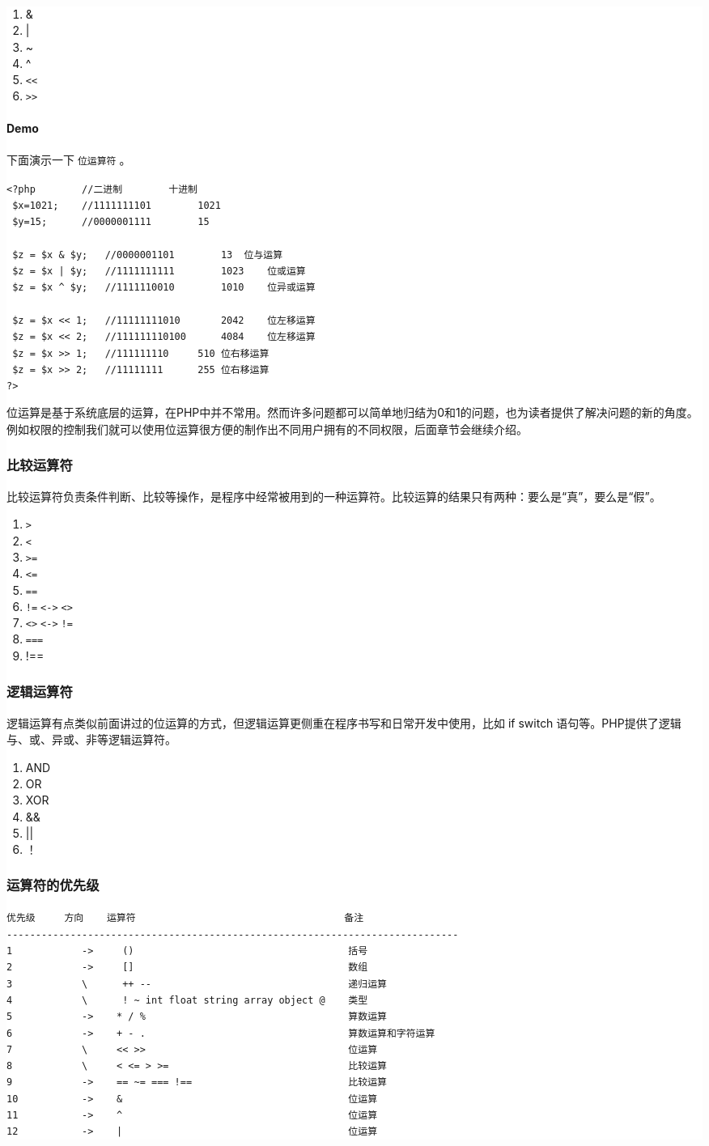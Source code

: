  1. &
 2. |
 3. ~
 4. ^
 5. `<<`
 6. `>>`

#### Demo
下面演示一下 `位运算符` 。

    <?php        //二进制        十进制
     $x=1021;    //1111111101        1021
     $y=15;      //0000001111        15

     $z = $x & $y;   //0000001101        13  位与运算
     $z = $x | $y;   //1111111111        1023    位或运算
     $z = $x ^ $y;   //1111110010        1010    位异或运算

     $z = $x << 1;   //11111111010       2042    位左移运算
     $z = $x << 2;   //111111110100      4084    位左移运算
     $z = $x >> 1;   //111111110     510 位右移运算
     $z = $x >> 2;   //11111111      255 位右移运算
    ?>

位运算是基于系统底层的运算，在PHP中并不常用。然而许多问题都可以简单地归结为0和1的问题，也为读者提供了解决问题的新的角度。例如权限的控制我们就可以使用位运算很方便的制作出不同用户拥有的不同权限，后面章节会继续介绍。

### 比较运算符
比较运算符负责条件判断、比较等操作，是程序中经常被用到的一种运算符。比较运算的结果只有两种：要么是“真”，要么是“假”。

 1. `>`
 2. `<`
 3. `>=`
 4. `<=`
 5. `==`
 6. `!=`  `<->`  `<>`
 7. `<>`  `<->`  `!=`
 8. `===`
 9. !==

### 逻辑运算符
逻辑运算有点类似前面讲过的位运算的方式，但逻辑运算更侧重在程序书写和日常开发中使用，比如 if switch 语句等。PHP提供了逻辑与、或、异或、非等逻辑运算符。

 1. AND
 2. OR
 3. XOR
 4. &&
 5. ||
 6. ！

### 运算符的优先级

    优先级     方向    运算符                                    备注
    ------------------------------------------------------------------------------
    1            ->     ()                                     括号
    2            ->     []                                     数组
    3            \      ++ --                                  递归运算
    4            \      ! ~ int float string array object @    类型
    5            ->    * / %                                   算数运算
    6            ->    + - .                                   算数运算和字符运算
    7            \     << >>                                   位运算
    8            \     < <= > >=                               比较运算
    9            ->    == ~= === !==                           比较运算
    10           ->    &                                       位运算
    11           ->    ^                                       位运算 
    12           ->    |                                       位运算